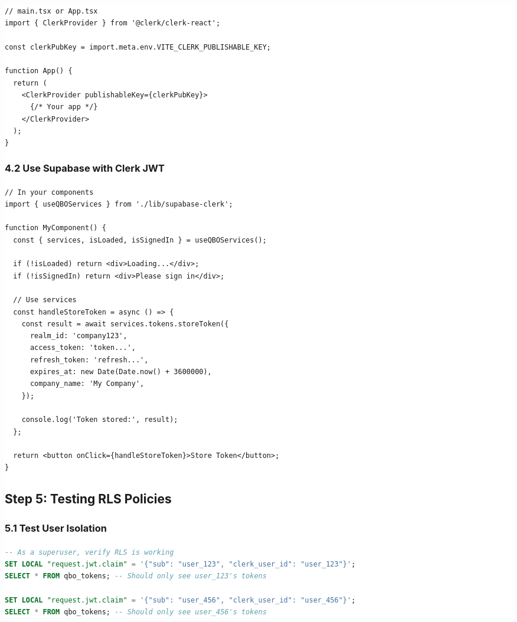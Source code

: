 ```tsx
// main.tsx or App.tsx
import { ClerkProvider } from '@clerk/clerk-react';

const clerkPubKey = import.meta.env.VITE_CLERK_PUBLISHABLE_KEY;

function App() {
  return (
    <ClerkProvider publishableKey={clerkPubKey}>
      {/* Your app */}
    </ClerkProvider>
  );
}
```

### 4.2 Use Supabase with Clerk JWT

```tsx
// In your components
import { useQBOServices } from './lib/supabase-clerk';

function MyComponent() {
  const { services, isLoaded, isSignedIn } = useQBOServices();
  
  if (!isLoaded) return <div>Loading...</div>;
  if (!isSignedIn) return <div>Please sign in</div>;
  
  // Use services
  const handleStoreToken = async () => {
    const result = await services.tokens.storeToken({
      realm_id: 'company123',
      access_token: 'token...',
      refresh_token: 'refresh...',
      expires_at: new Date(Date.now() + 3600000),
      company_name: 'My Company',
    });
    
    console.log('Token stored:', result);
  };
  
  return <button onClick={handleStoreToken}>Store Token</button>;
}
```

## Step 5: Testing RLS Policies

### 5.1 Test User Isolation

```sql
-- As a superuser, verify RLS is working
SET LOCAL "request.jwt.claim" = '{"sub": "user_123", "clerk_user_id": "user_123"}';
SELECT * FROM qbo_tokens; -- Should only see user_123's tokens

SET LOCAL "request.jwt.claim" = '{"sub": "user_456", "clerk_user_id": "user_456"}';
SELECT * FROM qbo_tokens; -- Should only see user_456's tokens
```
